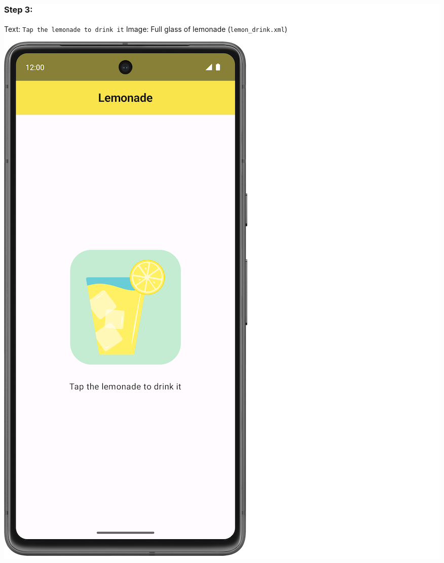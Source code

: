 ### Step 3:

Text: `Tap the lemonade to drink it`
Image: Full glass of lemonade (`lemon_drink.xml`)

![alt text](image-2.png)
